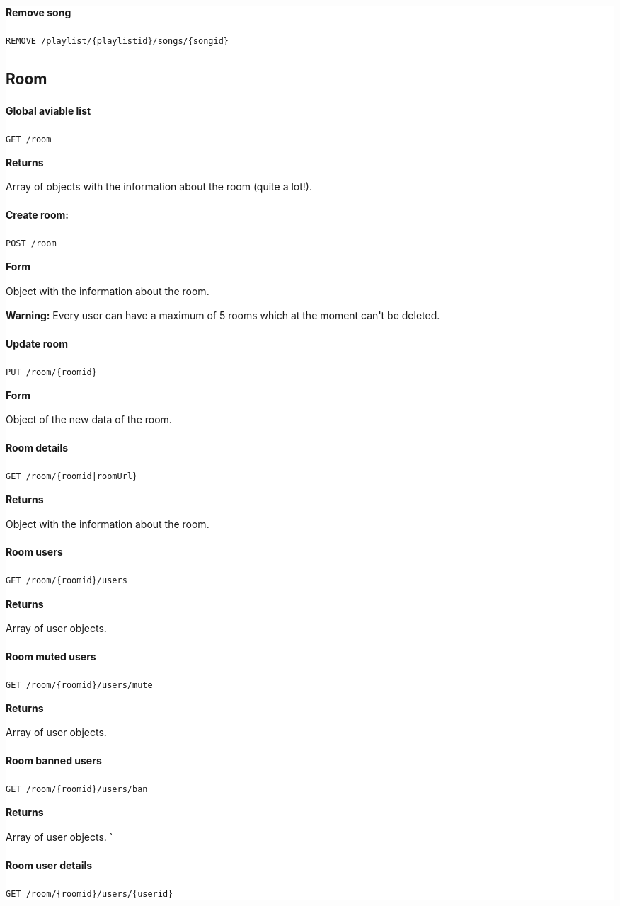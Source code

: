 #### Remove song
`REMOVE /playlist/{playlistid}/songs/{songid}`




## Room
#### Global aviable list
`GET /room`

**Returns**

Array of objects with the information about the room (quite a lot!).

#### Create room:
`POST /room`

**Form**

Object with the information about the room.

**Warning:** Every user can have a maximum of 5 rooms which at the moment can't be deleted.

#### Update room
`PUT /room/{roomid}`

**Form**

Object of the new data of the room.


#### Room details
`GET /room/{roomid|roomUrl}`

**Returns**

Object with the information about the room.

#### Room users
`GET /room/{roomid}/users`

**Returns**

Array of user objects.

#### Room muted users
`GET /room/{roomid}/users/mute`

**Returns**

Array of user objects.

#### Room banned users
`GET /room/{roomid}/users/ban`

**Returns**

Array of user objects.
`
#### Room user details
`GET /room/{roomid}/users/{userid}`
